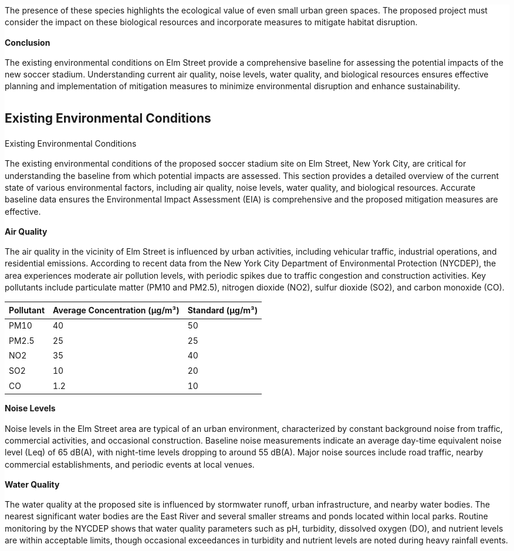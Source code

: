 The presence of these species highlights the ecological value of even small urban green spaces. The proposed project must consider the impact on these biological resources and incorporate measures to mitigate habitat disruption.

**Conclusion**

The existing environmental conditions on Elm Street provide a comprehensive baseline for assessing the potential impacts of the new soccer stadium. Understanding current air quality, noise levels, water quality, and biological resources ensures effective planning and implementation of mitigation measures to minimize environmental disruption and enhance sustainability.
## Existing Environmental Conditions
Existing Environmental Conditions

The existing environmental conditions of the proposed soccer stadium site on Elm Street, New York City, are critical for understanding the baseline from which potential impacts are assessed. This section provides a detailed overview of the current state of various environmental factors, including air quality, noise levels, water quality, and biological resources. Accurate baseline data ensures the Environmental Impact Assessment (EIA) is comprehensive and the proposed mitigation measures are effective.

**Air Quality**

The air quality in the vicinity of Elm Street is influenced by urban activities, including vehicular traffic, industrial operations, and residential emissions. According to recent data from the New York City Department of Environmental Protection (NYCDEP), the area experiences moderate air pollution levels, with periodic spikes due to traffic congestion and construction activities. Key pollutants include particulate matter (PM10 and PM2.5), nitrogen dioxide (NO2), sulfur dioxide (SO2), and carbon monoxide (CO).

| Pollutant      | Average Concentration (µg/m³) | Standard (µg/m³) |
|----------------|-------------------------------|-----------------|
| PM10           | 40                            | 50              |
| PM2.5          | 25                            | 25              |
| NO2            | 35                            | 40              |
| SO2            | 10                            | 20              |
| CO             | 1.2                           | 10              |

**Noise Levels**

Noise levels in the Elm Street area are typical of an urban environment, characterized by constant background noise from traffic, commercial activities, and occasional construction. Baseline noise measurements indicate an average day-time equivalent noise level (Leq) of 65 dB(A), with night-time levels dropping to around 55 dB(A). Major noise sources include road traffic, nearby commercial establishments, and periodic events at local venues.

**Water Quality**

The water quality at the proposed site is influenced by stormwater runoff, urban infrastructure, and nearby water bodies. The nearest significant water bodies are the East River and several smaller streams and ponds located within local parks. Routine monitoring by the NYCDEP shows that water quality parameters such as pH, turbidity, dissolved oxygen (DO), and nutrient levels are within acceptable limits, though occasional exceedances in turbidity and nutrient levels are noted during heavy rainfall events.
